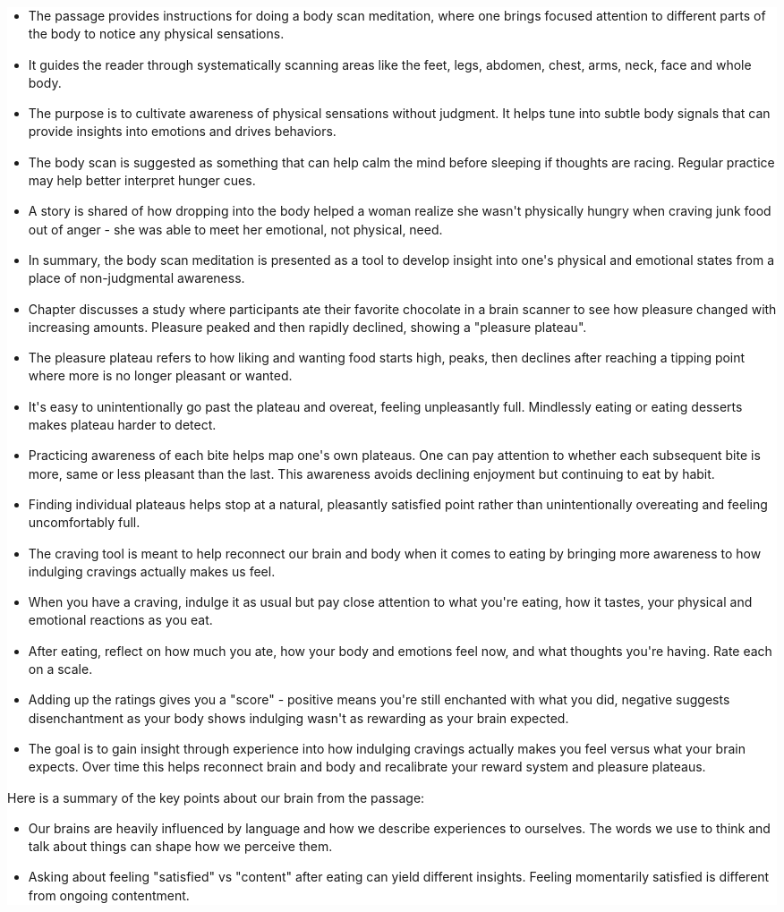 - The passage provides instructions for doing a body scan meditation, where one brings focused attention to different parts of the body to notice any physical sensations. 

- It guides the reader through systematically scanning areas like the feet, legs, abdomen, chest, arms, neck, face and whole body. 

- The purpose is to cultivate awareness of physical sensations without judgment. It helps tune into subtle body signals that can provide insights into emotions and drives behaviors. 

- The body scan is suggested as something that can help calm the mind before sleeping if thoughts are racing. Regular practice may help better interpret hunger cues.

- A story is shared of how dropping into the body helped a woman realize she wasn't physically hungry when craving junk food out of anger - she was able to meet her emotional, not physical, need. 

- In summary, the body scan meditation is presented as a tool to develop insight into one's physical and emotional states from a place of non-judgmental awareness.

- Chapter discusses a study where participants ate their favorite chocolate in a brain scanner to see how pleasure changed with increasing amounts. Pleasure peaked and then rapidly declined, showing a "pleasure plateau".

- The pleasure plateau refers to how liking and wanting food starts high, peaks, then declines after reaching a tipping point where more is no longer pleasant or wanted. 

- It's easy to unintentionally go past the plateau and overeat, feeling unpleasantly full. Mindlessly eating or eating desserts makes plateau harder to detect.

- Practicing awareness of each bite helps map one's own plateaus. One can pay attention to whether each subsequent bite is more, same or less pleasant than the last. This awareness avoids declining enjoyment but continuing to eat by habit. 

- Finding individual plateaus helps stop at a natural, pleasantly satisfied point rather than unintentionally overeating and feeling uncomfortably full.

- The craving tool is meant to help reconnect our brain and body when it comes to eating by bringing more awareness to how indulging cravings actually makes us feel. 

- When you have a craving, indulge it as usual but pay close attention to what you're eating, how it tastes, your physical and emotional reactions as you eat. 

- After eating, reflect on how much you ate, how your body and emotions feel now, and what thoughts you're having. Rate each on a scale. 

- Adding up the ratings gives you a "score" - positive means you're still enchanted with what you did, negative suggests disenchantment as your body shows indulging wasn't as rewarding as your brain expected. 

- The goal is to gain insight through experience into how indulging cravings actually makes you feel versus what your brain expects. Over time this helps reconnect brain and body and recalibrate your reward system and pleasure plateaus.

 Here is a summary of the key points about our brain from the passage:

- Our brains are heavily influenced by language and how we describe experiences to ourselves. The words we use to think and talk about things can shape how we perceive them. 

- Asking about feeling "satisfied" vs "content" after eating can yield different insights. Feeling momentarily satisfied is different from ongoing contentment.
